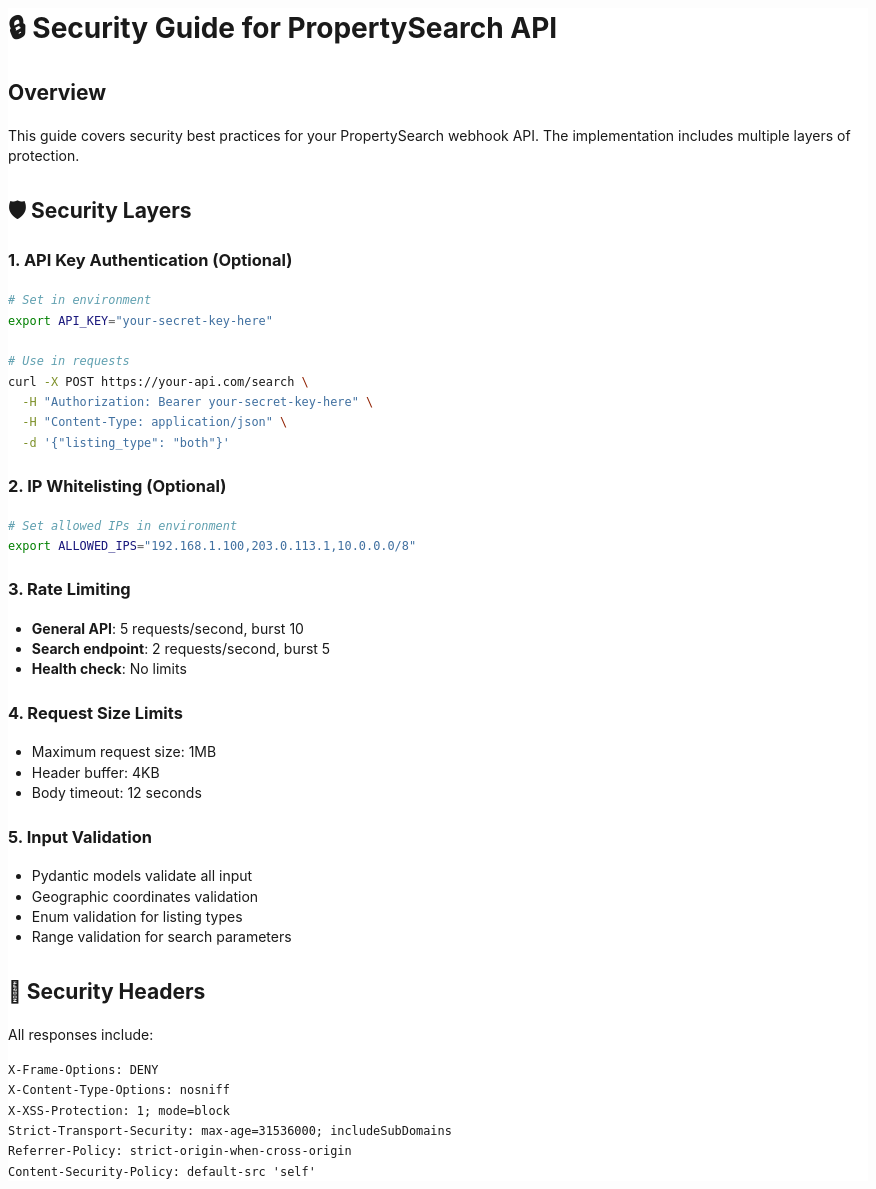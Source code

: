 # 🔒 Security Guide for PropertySearch API

## Overview

This guide covers security best practices for your PropertySearch webhook API. The implementation includes multiple layers of protection.

## 🛡️ Security Layers

### 1. **API Key Authentication (Optional)**
```bash
# Set in environment
export API_KEY="your-secret-key-here"

# Use in requests
curl -X POST https://your-api.com/search \
  -H "Authorization: Bearer your-secret-key-here" \
  -H "Content-Type: application/json" \
  -d '{"listing_type": "both"}'
```

### 2. **IP Whitelisting (Optional)**
```bash
# Set allowed IPs in environment
export ALLOWED_IPS="192.168.1.100,203.0.113.1,10.0.0.0/8"
```

### 3. **Rate Limiting**
- **General API**: 5 requests/second, burst 10
- **Search endpoint**: 2 requests/second, burst 5
- **Health check**: No limits

### 4. **Request Size Limits**
- Maximum request size: 1MB
- Header buffer: 4KB
- Body timeout: 12 seconds

### 5. **Input Validation**
- Pydantic models validate all input
- Geographic coordinates validation
- Enum validation for listing types
- Range validation for search parameters

## 🚨 Security Headers

All responses include:
```
X-Frame-Options: DENY
X-Content-Type-Options: nosniff
X-XSS-Protection: 1; mode=block
Strict-Transport-Security: max-age=31536000; includeSubDomains
Referrer-Policy: strict-origin-when-cross-origin
Content-Security-Policy: default-src 'self'
```
